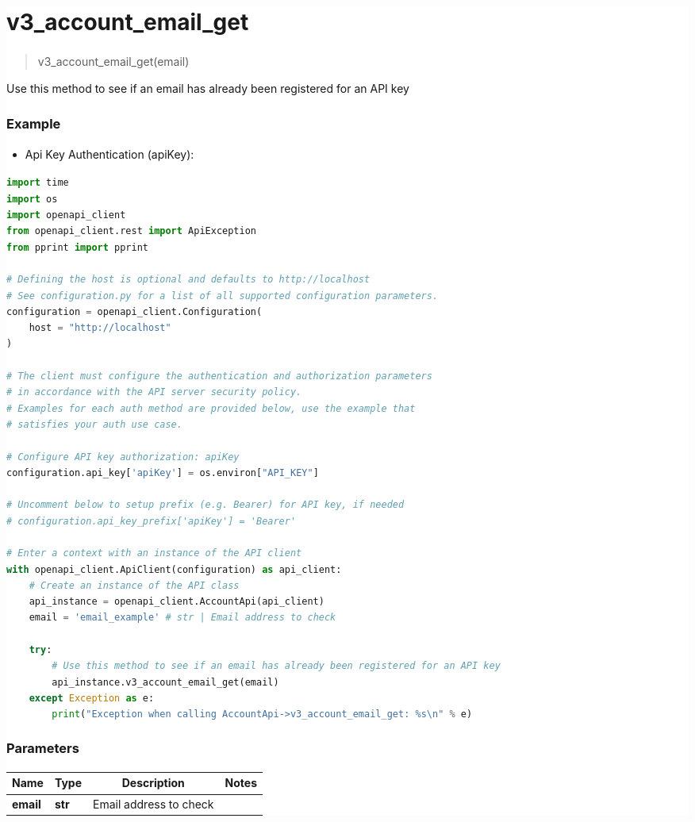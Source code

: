# **v3_account_email_get**
> v3_account_email_get(email)

Use this method to see if an email has already been registered for an API key

### Example

* Api Key Authentication (apiKey):

```python
import time
import os
import openapi_client
from openapi_client.rest import ApiException
from pprint import pprint

# Defining the host is optional and defaults to http://localhost
# See configuration.py for a list of all supported configuration parameters.
configuration = openapi_client.Configuration(
    host = "http://localhost"
)

# The client must configure the authentication and authorization parameters
# in accordance with the API server security policy.
# Examples for each auth method are provided below, use the example that
# satisfies your auth use case.

# Configure API key authorization: apiKey
configuration.api_key['apiKey'] = os.environ["API_KEY"]

# Uncomment below to setup prefix (e.g. Bearer) for API key, if needed
# configuration.api_key_prefix['apiKey'] = 'Bearer'

# Enter a context with an instance of the API client
with openapi_client.ApiClient(configuration) as api_client:
    # Create an instance of the API class
    api_instance = openapi_client.AccountApi(api_client)
    email = 'email_example' # str | Email address to check

    try:
        # Use this method to see if an email has already been registered for an API key
        api_instance.v3_account_email_get(email)
    except Exception as e:
        print("Exception when calling AccountApi->v3_account_email_get: %s\n" % e)
```



### Parameters


Name | Type | Description  | Notes
------------- | ------------- | ------------- | -------------
 **email** | **str**| Email address to check | 
